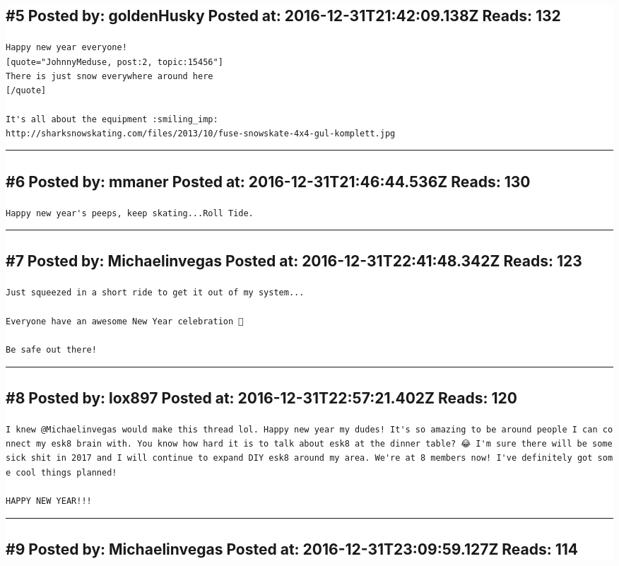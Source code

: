 ## \#5 Posted by: goldenHusky Posted at: 2016-12-31T21:42:09.138Z Reads: 132

```
Happy new year everyone!
[quote="JohnnyMeduse, post:2, topic:15456"]
There is just snow everywhere around here
[/quote]

It's all about the equipment :smiling_imp:
http://sharksnowskating.com/files/2013/10/fuse-snowskate-4x4-gul-komplett.jpg
```

---
## \#6 Posted by: mmaner Posted at: 2016-12-31T21:46:44.536Z Reads: 130

```
Happy new year's peeps, keep skating...Roll Tide.
```

---
## \#7 Posted by: Michaelinvegas Posted at: 2016-12-31T22:41:48.342Z Reads: 123

```
Just squeezed in a short ride to get it out of my system...

Everyone have an awesome New Year celebration 🎉 

Be safe out there!
```

---
## \#8 Posted by: lox897 Posted at: 2016-12-31T22:57:21.402Z Reads: 120

```
I knew @Michaelinvegas would make this thread lol. Happy new year my dudes! It's so amazing to be around people I can connect my esk8 brain with. You know how hard it is to talk about esk8 at the dinner table? 😂 I'm sure there will be some sick shit in 2017 and I will continue to expand DIY esk8 around my area. We're at 8 members now! I've definitely got some cool things planned!

HAPPY NEW YEAR!!!
```

---
## \#9 Posted by: Michaelinvegas Posted at: 2016-12-31T23:09:59.127Z Reads: 114
